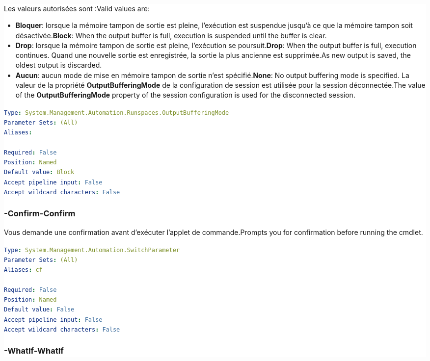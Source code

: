 <span data-ttu-id="db0fe-229">Les valeurs autorisées sont :</span><span class="sxs-lookup"><span data-stu-id="db0fe-229">Valid values are:</span></span>

- <span data-ttu-id="db0fe-230">**Bloquer**: lorsque la mémoire tampon de sortie est pleine, l’exécution est suspendue jusqu’à ce que la mémoire tampon soit désactivée.</span><span class="sxs-lookup"><span data-stu-id="db0fe-230">**Block**: When the output buffer is full, execution is suspended until the buffer is clear.</span></span>
- <span data-ttu-id="db0fe-231">**Drop**: lorsque la mémoire tampon de sortie est pleine, l’exécution se poursuit.</span><span class="sxs-lookup"><span data-stu-id="db0fe-231">**Drop**: When the output buffer is full, execution continues.</span></span> <span data-ttu-id="db0fe-232">Quand une nouvelle sortie est enregistrée, la sortie la plus ancienne est supprimée.</span><span class="sxs-lookup"><span data-stu-id="db0fe-232">As new output is saved, the oldest output is discarded.</span></span>
- <span data-ttu-id="db0fe-233">**Aucun**: aucun mode de mise en mémoire tampon de sortie n’est spécifié.</span><span class="sxs-lookup"><span data-stu-id="db0fe-233">**None**: No output buffering mode is specified.</span></span> <span data-ttu-id="db0fe-234">La valeur de la propriété **OutputBufferingMode** de la configuration de session est utilisée pour la session déconnectée.</span><span class="sxs-lookup"><span data-stu-id="db0fe-234">The value of the **OutputBufferingMode** property of the session configuration is used for the disconnected session.</span></span>

```yaml
Type: System.Management.Automation.Runspaces.OutputBufferingMode
Parameter Sets: (All)
Aliases:

Required: False
Position: Named
Default value: Block
Accept pipeline input: False
Accept wildcard characters: False
```

### <span data-ttu-id="db0fe-235">-Confirm</span><span class="sxs-lookup"><span data-stu-id="db0fe-235">-Confirm</span></span>

<span data-ttu-id="db0fe-236">Vous demande une confirmation avant d’exécuter l’applet de commande.</span><span class="sxs-lookup"><span data-stu-id="db0fe-236">Prompts you for confirmation before running the cmdlet.</span></span>

```yaml
Type: System.Management.Automation.SwitchParameter
Parameter Sets: (All)
Aliases: cf

Required: False
Position: Named
Default value: False
Accept pipeline input: False
Accept wildcard characters: False
```

### <span data-ttu-id="db0fe-237">-WhatIf</span><span class="sxs-lookup"><span data-stu-id="db0fe-237">-WhatIf</span></span>
